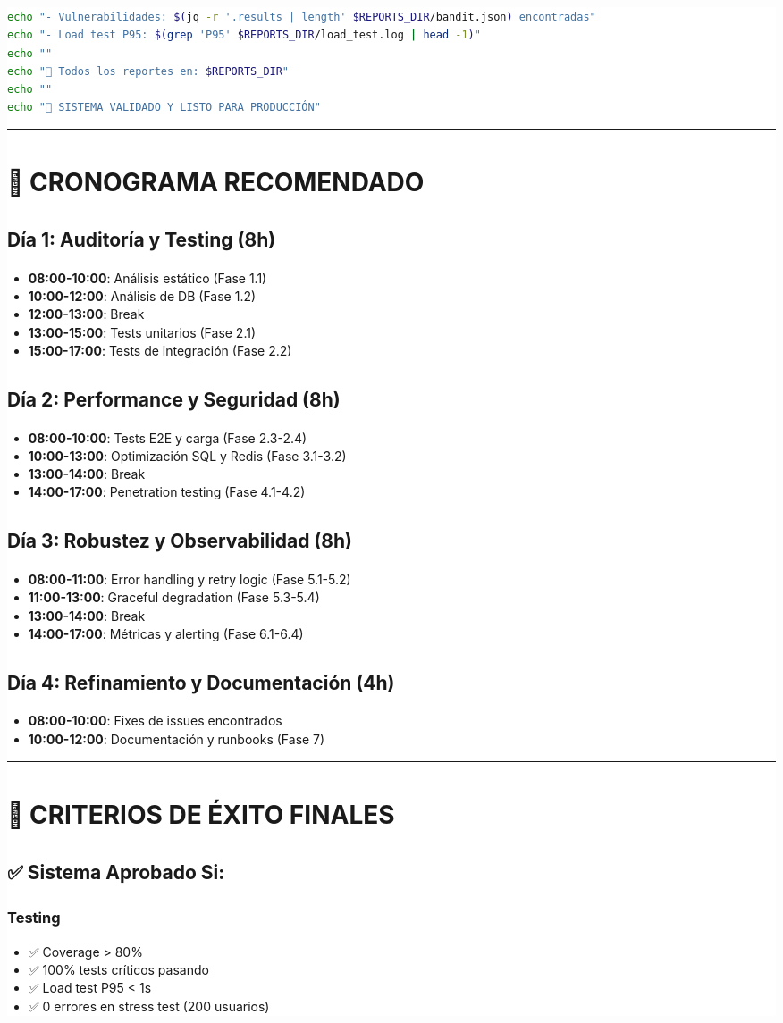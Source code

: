 ```bash
echo "- Vulnerabilidades: $(jq -r '.results | length' $REPORTS_DIR/bandit.json) encontradas"
echo "- Load test P95: $(grep 'P95' $REPORTS_DIR/load_test.log | head -1)"
echo ""
echo "📁 Todos los reportes en: $REPORTS_DIR"
echo ""
echo "🚀 SISTEMA VALIDADO Y LISTO PARA PRODUCCIÓN"
```

---

# 📅 CRONOGRAMA RECOMENDADO

## Día 1: Auditoría y Testing (8h)
- **08:00-10:00**: Análisis estático (Fase 1.1)
- **10:00-12:00**: Análisis de DB (Fase 1.2)
- **12:00-13:00**: Break
- **13:00-15:00**: Tests unitarios (Fase 2.1)
- **15:00-17:00**: Tests de integración (Fase 2.2)

## Día 2: Performance y Seguridad (8h)
- **08:00-10:00**: Tests E2E y carga (Fase 2.3-2.4)
- **10:00-13:00**: Optimización SQL y Redis (Fase 3.1-3.2)
- **13:00-14:00**: Break
- **14:00-17:00**: Penetration testing (Fase 4.1-4.2)

## Día 3: Robustez y Observabilidad (8h)
- **08:00-11:00**: Error handling y retry logic (Fase 5.1-5.2)
- **11:00-13:00**: Graceful degradation (Fase 5.3-5.4)
- **13:00-14:00**: Break
- **14:00-17:00**: Métricas y alerting (Fase 6.1-6.4)

## Día 4: Refinamiento y Documentación (4h)
- **08:00-10:00**: Fixes de issues encontrados
- **10:00-12:00**: Documentación y runbooks (Fase 7)

---

# 🎯 CRITERIOS DE ÉXITO FINALES

## ✅ Sistema Aprobado Si:

### Testing
- ✅ Coverage > 80%
- ✅ 100% tests críticos pasando
- ✅ Load test P95 < 1s
- ✅ 0 errores en stress test (200 usuarios)

